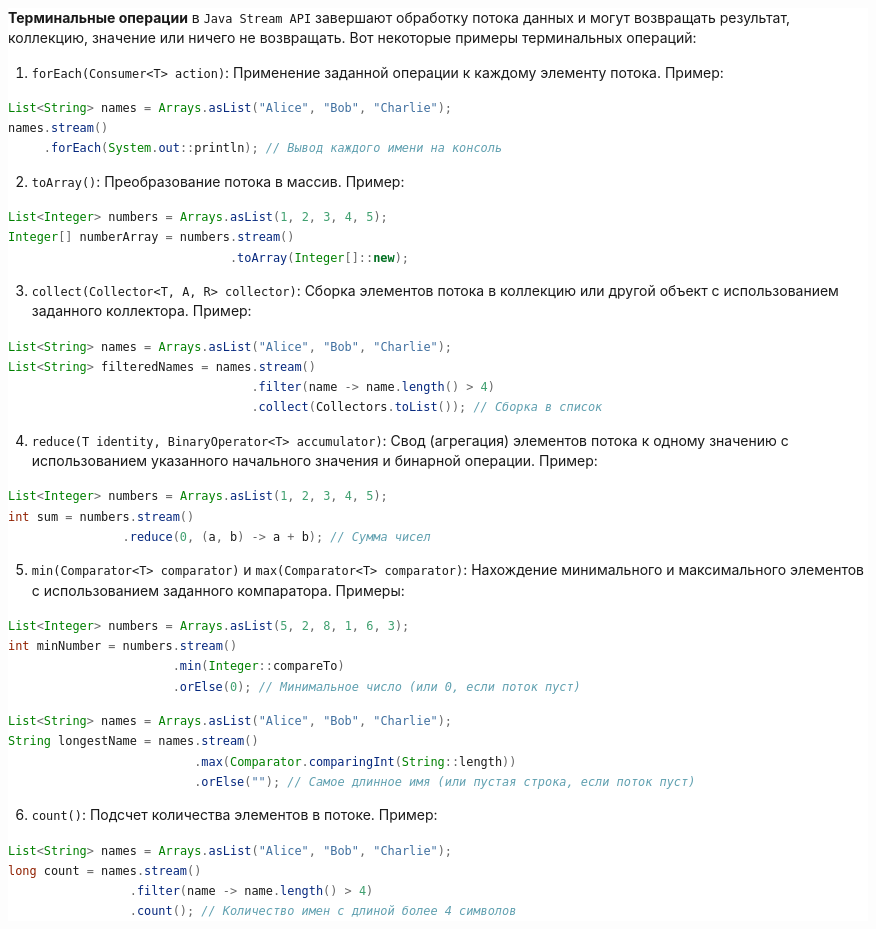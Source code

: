 **Терминальные операции** в `Java Stream API` завершают обработку потока данных и могут возвращать результат, коллекцию, значение или ничего не возвращать. Вот некоторые примеры терминальных операций:

1. `forEach(Consumer<T> action)`: Применение заданной операции к каждому элементу потока. Пример:

```java
List<String> names = Arrays.asList("Alice", "Bob", "Charlie");
names.stream()
     .forEach(System.out::println); // Вывод каждого имени на консоль
```

2. `toArray()`: Преобразование потока в массив. Пример:

```java
List<Integer> numbers = Arrays.asList(1, 2, 3, 4, 5);
Integer[] numberArray = numbers.stream()
                               .toArray(Integer[]::new);
```

3. `collect(Collector<T, A, R> collector)`: Сборка элементов потока в коллекцию или другой объект с использованием заданного коллектора. Пример:

```java
List<String> names = Arrays.asList("Alice", "Bob", "Charlie");
List<String> filteredNames = names.stream()
                                  .filter(name -> name.length() > 4)
                                  .collect(Collectors.toList()); // Сборка в список
```

4. `reduce(T identity, BinaryOperator<T> accumulator)`: Свод (агрегация) элементов потока к одному значению с использованием указанного начального значения и бинарной операции. Пример:

```java
List<Integer> numbers = Arrays.asList(1, 2, 3, 4, 5);
int sum = numbers.stream()
                .reduce(0, (a, b) -> a + b); // Сумма чисел
```

5. `min(Comparator<T> comparator)` и `max(Comparator<T> comparator)`: Нахождение минимального и максимального элементов с использованием заданного компаратора. Примеры:

```java
List<Integer> numbers = Arrays.asList(5, 2, 8, 1, 6, 3);
int minNumber = numbers.stream()
                       .min(Integer::compareTo)
                       .orElse(0); // Минимальное число (или 0, если поток пуст)
```
```java
List<String> names = Arrays.asList("Alice", "Bob", "Charlie");
String longestName = names.stream()
                          .max(Comparator.comparingInt(String::length))
                          .orElse(""); // Самое длинное имя (или пустая строка, если поток пуст)
```

6. `count()`: Подсчет количества элементов в потоке. Пример:

```java
List<String> names = Arrays.asList("Alice", "Bob", "Charlie");
long count = names.stream()
                 .filter(name -> name.length() > 4)
                 .count(); // Количество имен с длиной более 4 символов
```
